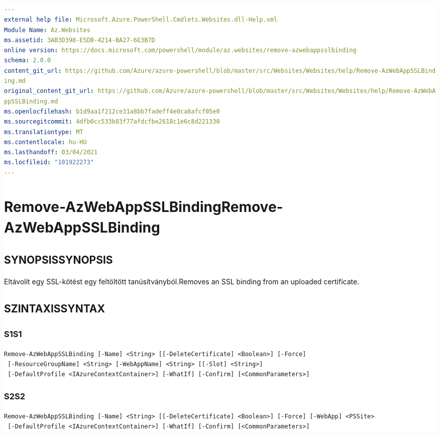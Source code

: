 ```yaml
---
external help file: Microsoft.Azure.PowerShell.Cmdlets.Websites.dll-Help.xml
Module Name: Az.Websites
ms.assetid: 3AB3D398-E5DB-4214-BA27-6E3B7D
online version: https://docs.microsoft.com/powershell/module/az.websites/remove-azwebappsslbinding
schema: 2.0.0
content_git_url: https://github.com/Azure/azure-powershell/blob/master/src/Websites/Websites/help/Remove-AzWebAppSSLBinding.md
original_content_git_url: https://github.com/Azure/azure-powershell/blob/master/src/Websites/Websites/help/Remove-AzWebAppSSLBinding.md
ms.openlocfilehash: b1d9aa1f212ce31a8bb7fadeff4e0ca8afcf05e0
ms.sourcegitcommit: 4dfb0cc533b83f77afdcfbe2618c1e6c8d221330
ms.translationtype: MT
ms.contentlocale: hu-HU
ms.lasthandoff: 03/04/2021
ms.locfileid: "101922273"
---
```

# <span data-ttu-id="2c406-101">Remove-AzWebAppSSLBinding</span><span class="sxs-lookup"><span data-stu-id="2c406-101">Remove-AzWebAppSSLBinding</span></span>

## <span data-ttu-id="2c406-102">SYNOPSIS</span><span class="sxs-lookup"><span data-stu-id="2c406-102">SYNOPSIS</span></span>
<span data-ttu-id="2c406-103">Eltávolít egy SSL-kötést egy feltöltött tanúsítványból.</span><span class="sxs-lookup"><span data-stu-id="2c406-103">Removes an SSL binding from an uploaded certificate.</span></span>

## <span data-ttu-id="2c406-104">SZINTAXIS</span><span class="sxs-lookup"><span data-stu-id="2c406-104">SYNTAX</span></span>

### <span data-ttu-id="2c406-105">S1</span><span class="sxs-lookup"><span data-stu-id="2c406-105">S1</span></span>
```
Remove-AzWebAppSSLBinding [-Name] <String> [[-DeleteCertificate] <Boolean>] [-Force]
 [-ResourceGroupName] <String> [-WebAppName] <String> [[-Slot] <String>]
 [-DefaultProfile <IAzureContextContainer>] [-WhatIf] [-Confirm] [<CommonParameters>]
```

### <span data-ttu-id="2c406-106">S2</span><span class="sxs-lookup"><span data-stu-id="2c406-106">S2</span></span>
```
Remove-AzWebAppSSLBinding [-Name] <String> [[-DeleteCertificate] <Boolean>] [-Force] [-WebApp] <PSSite>
 [-DefaultProfile <IAzureContextContainer>] [-WhatIf] [-Confirm] [<CommonParameters>]
```
